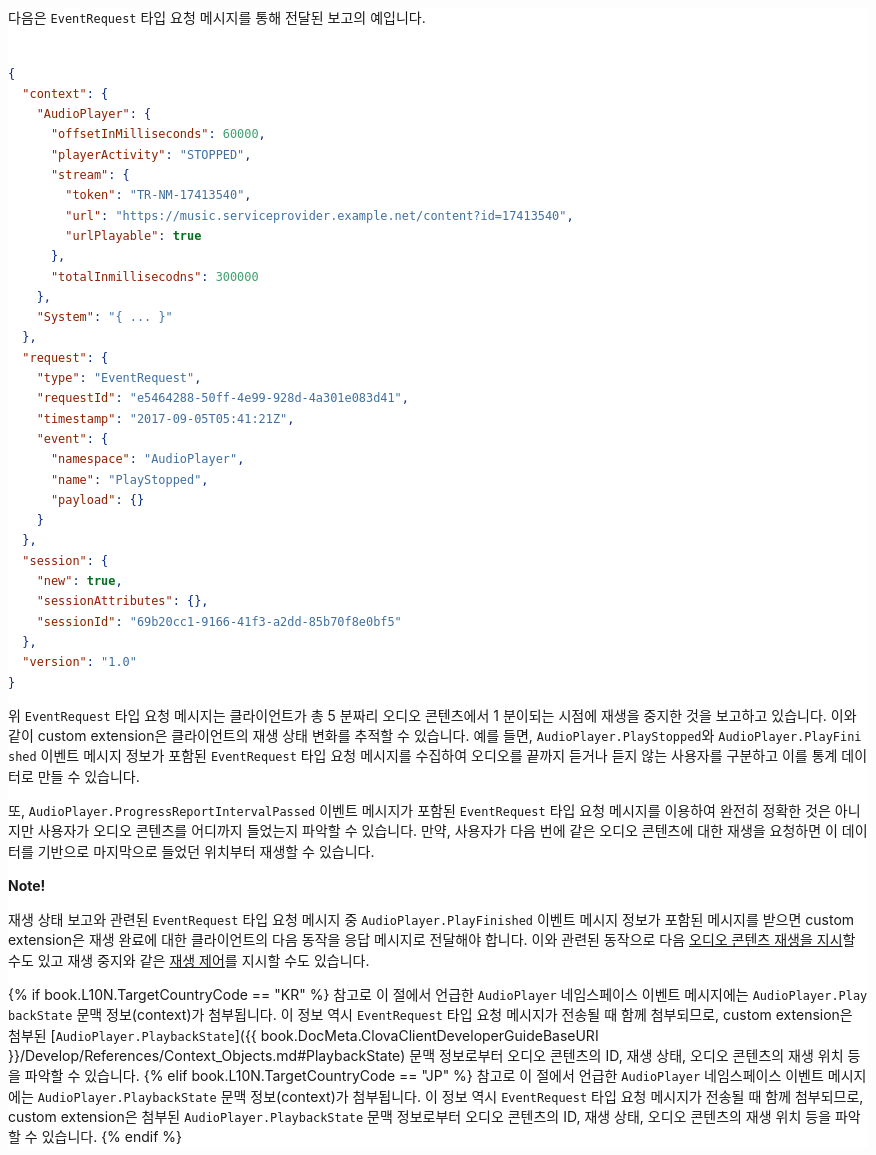 다음은 `EventRequest` 타입 요청 메시지를 통해 전달된 보고의 예입니다.
```json

{
  "context": {
    "AudioPlayer": {
      "offsetInMilliseconds": 60000,
      "playerActivity": "STOPPED",
      "stream": {
        "token": "TR-NM-17413540",
        "url": "https://music.serviceprovider.example.net/content?id=17413540",
        "urlPlayable": true
      },
      "totalInmillisecodns": 300000
    },
    "System": "{ ... }"
  },
  "request": {
    "type": "EventRequest",
    "requestId": "e5464288-50ff-4e99-928d-4a301e083d41",
    "timestamp": "2017-09-05T05:41:21Z",
    "event": {
      "namespace": "AudioPlayer",
      "name": "PlayStopped",
      "payload": {}
    }
  },
  "session": {
    "new": true,
    "sessionAttributes": {},
    "sessionId": "69b20cc1-9166-41f3-a2dd-85b70f8e0bf5"
  },
  "version": "1.0"
}
```

위 `EventRequest` 타입 요청 메시지는 클라이언트가 총 5 분짜리 오디오 콘텐츠에서 1 분이되는 시점에 재생을 중지한 것을 보고하고 있습니다. 이와 같이 custom extension은 클라이언트의 재생 상태 변화를 추적할 수 있습니다. 예를 들면, `AudioPlayer.PlayStopped`와 `AudioPlayer.PlayFinished` 이벤트 메시지 정보가 포함된 `EventRequest` 타입 요청 메시지를 수집하여 오디오를 끝까지 듣거나 듣지 않는 사용자를 구분하고 이를 통계 데이터로 만들 수 있습니다.

또, `AudioPlayer.ProgressReportIntervalPassed` 이벤트 메시지가 포함된 `EventRequest` 타입 요청 메시지를 이용하여 완전히 정확한 것은 아니지만 사용자가 오디오 콘텐츠를 어디까지 들었는지 파악할 수 있습니다. 만약, 사용자가 다음 번에 같은 오디오 콘텐츠에 대한 재생을 요청하면 이 데이터를 기반으로 마지막으로 들었던 위치부터 재생할 수 있습니다.

<div class="note">
  <p><strong>Note!</strong></p>
  <p>재생 상태 보고와 관련된 <code>EventRequest</code> 타입 요청 메시지 중 <code>AudioPlayer.PlayFinished</code> 이벤트 메시지 정보가 포함된 메시지를 받으면 custom extension은 재생 완료에 대한 클라이언트의 다음 동작을 응답 메시지로 전달해야 합니다. 이와 관련된 동작으로 다음 <a href="#DirectClientToPlayAudio">오디오 콘텐츠 재생을 지시</a>할 수도 있고 재생 중지와 같은 <a href="#ControlAudioPlayback">재생 제어</a>를 지시할 수도 있습니다.</p>
</div>

{% if book.L10N.TargetCountryCode == "KR" %}
참고로 이 절에서 언급한 `AudioPlayer` 네임스페이스 이벤트 메시지에는 `AudioPlayer.PlaybackState` 문맥 정보(context)가 첨부됩니다. 이 정보 역시 `EventRequest` 타입 요청 메시지가 전송될 때 함께 첨부되므로, custom extension은 첨부된 [`AudioPlayer.PlaybackState`]({{ book.DocMeta.ClovaClientDeveloperGuideBaseURI }}/Develop/References/Context_Objects.md#PlaybackState) 문맥 정보로부터 오디오 콘텐츠의 ID, 재생 상태, 오디오 콘텐츠의 재생 위치 등을 파악할 수 있습니다.
{% elif book.L10N.TargetCountryCode == "JP" %}
참고로 이 절에서 언급한 `AudioPlayer` 네임스페이스 이벤트 메시지에는 `AudioPlayer.PlaybackState` 문맥 정보(context)가 첨부됩니다. 이 정보 역시 `EventRequest` 타입 요청 메시지가 전송될 때 함께 첨부되므로, custom extension은 첨부된 `AudioPlayer.PlaybackState` 문맥 정보로부터 오디오 콘텐츠의 ID, 재생 상태, 오디오 콘텐츠의 재생 위치 등을 파악할 수 있습니다.
{% endif %}
